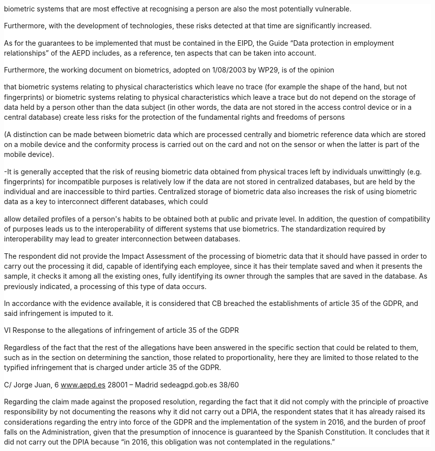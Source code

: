 biometric systems that are most effective at recognising a person are also the most
potentially vulnerable.

Furthermore, with the development of technologies, these risks detected at that time are
significantly increased.

As for the guarantees to be implemented that must be contained in the EIPD, the Guide “Data protection in employment relationships” of the AEPD includes, as a reference, ten aspects that can be taken into account.

Furthermore, the working document on biometrics, adopted on 1/08/2003 by WP29, is of the opinion

that biometric systems relating to physical characteristics which leave no trace (for
example the shape of the hand, but not fingerprints) or biometric systems relating to physical characteristics which leave a trace but do not depend on the storage of data held by a person other than the data subject (in other words, the data are not stored in the access control device or in a central database) create
less risks for the protection of the fundamental rights and freedoms of persons

(A distinction can be made between biometric data which are processed centrally and biometric reference data which are stored on a mobile device and the conformity process is carried out on the card and not on the sensor or when the latter is part of the mobile device).

-It is generally accepted that the risk of reusing biometric data obtained from physical traces left by individuals unwittingly (e.g. fingerprints) for
incompatible purposes is relatively low if the data are not stored in centralized databases, but are held by the individual and are inaccessible to third parties.
Centralized storage of biometric data also increases the risk of using biometric data as a key to interconnect different databases, which could

allow detailed profiles of a person's habits to be obtained both at public and private level.
In addition, the question of compatibility of purposes leads us to the interoperability
of different systems that use biometrics. The standardization required by
interoperability may lead to greater interconnection between databases.

The respondent did not provide the Impact Assessment of the processing of biometric data that
it should have passed in order to carry out the processing it did, capable of
identifying each employee, since it has their template saved and when it presents the sample,
it checks it among all the existing ones, fully identifying its owner through
the samples that are saved in the database. As previously indicated,
a processing of this type of data occurs.

In accordance with the evidence available, it is considered that CB breached the
establishments of article 35 of the GDPR, and said infringement is imputed to it.

VI Response to the allegations of infringement of article 35 of the GDPR

Regardless of the fact that the rest of the allegations have been answered in the specific section that could be related to them, such as in the section on determining the sanction, those related to proportionality, here they are limited to those related to the typified infringement that is charged under article 35 of the GDPR.

C/ Jorge Juan, 6 www.aepd.es
28001 – Madrid sedeagpd.gob.es 38/60

Regarding the claim made against the proposed resolution, regarding the fact that it did not comply
with the principle of proactive responsibility by not documenting the reasons why it did not
carry out a DPIA, the respondent states that it has already raised its considerations regarding the entry
into force of the GDPR and the implementation of the system in 2016, and the burden of proof falls on the Administration, given that the presumption of innocence is guaranteed by the
Spanish Constitution. It concludes that it did not carry out the DPIA because “in 2016, this
obligation was not contemplated in the regulations.”
